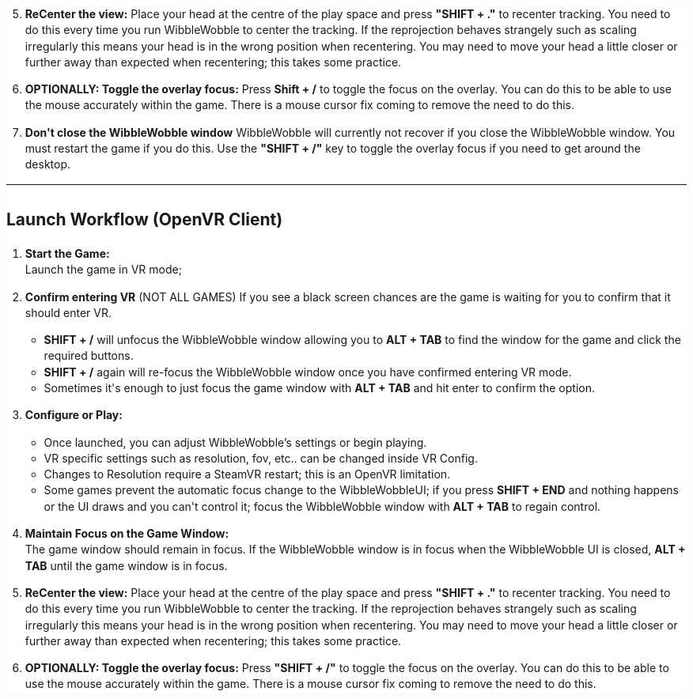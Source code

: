 5. **ReCenter the view:**
   Place your head at the centre of the play space and press **"SHIFT + ."** to recenter tracking. You need to do this every time you run WibbleWobble to center the tracking.
   If the reprojection behaves strangely such as scaling irregularly this means your head is in the wrong position when recentering. You may need to move your head a little closer or further away than expected when recentering; this takes some practice.

6. **OPTIONALLY: Toggle the overlay focus:**
   Press **Shift + /** to toggle the focus on the overlay. You can do this to be able to use the mouse accurately within the game. There is a mouse cursor fix coming to remove the need to do this.

7. **Don't close the WibbleWobble window**
   WibbleWobble will currently not recover if you close the WibbleWobble window. You must restart the game if you do this. Use the **"SHIFT + /"** key to toggle the overlay focus if you need to get around the desktop.

---

## Launch Workflow (OpenVR Client)

1. **Start the Game:**  
   Launch the game in VR mode;
   
2. **Confirm entering VR** (NOT ALL GAMES) If you see a black screen chances are the game is waiting for you to confirm that it should enter VR.
   - **SHIFT + /** will unfocus the WibbleWobble window allowing you to **ALT + TAB** to find the window for the game and click the required buttons.
   - **SHIFT + /** again will re-focus the WibbleWobble window once you have confirmed entering VR mode.
   - Sometimes it's enough to just focus the game window with **ALT + TAB** and hit enter to confirm the option.
 
3. **Configure or Play:**  
   - Once launched, you can adjust WibbleWobble’s settings or begin playing.
   - VR specific settings such as resolution, fov, etc.. can be changed inside VR Config.
   - Changes to Resolution require a SteamVR restart; this is an OpenVR limitation.
   - Some games prevent the automatic focus change to the WibbleWobbleUI; if you press **SHIFT + END** and nothing happens or the UI draws and you can't control it; focus the WibbleWobble window with **ALT + TAB** to regain control.
   
4. **Maintain Focus on the Game Window:**  
   The game window should remain in focus. If the WibbleWobble window is in focus when the WibbleWobble UI is closed, **ALT + TAB** until the game window is in focus.
   
5. **ReCenter the view:**
   Place your head at the centre of the play space and press **"SHIFT + ."** to recenter tracking. You need to do this every time you run WibbleWobble to center the tracking.
   If the reprojection behaves strangely such as scaling irregularly this means your head is in the wrong position when recentering. You may need to move your head a little closer or further away than expected when recentering; this takes some practice.
   
6. **OPTIONALLY: Toggle the overlay focus:**
   Press **"SHIFT + /"** to toggle the focus on the overlay. You can do this to be able to use the mouse accurately within the game. There is a mouse cursor fix coming to remove the need to do this.
